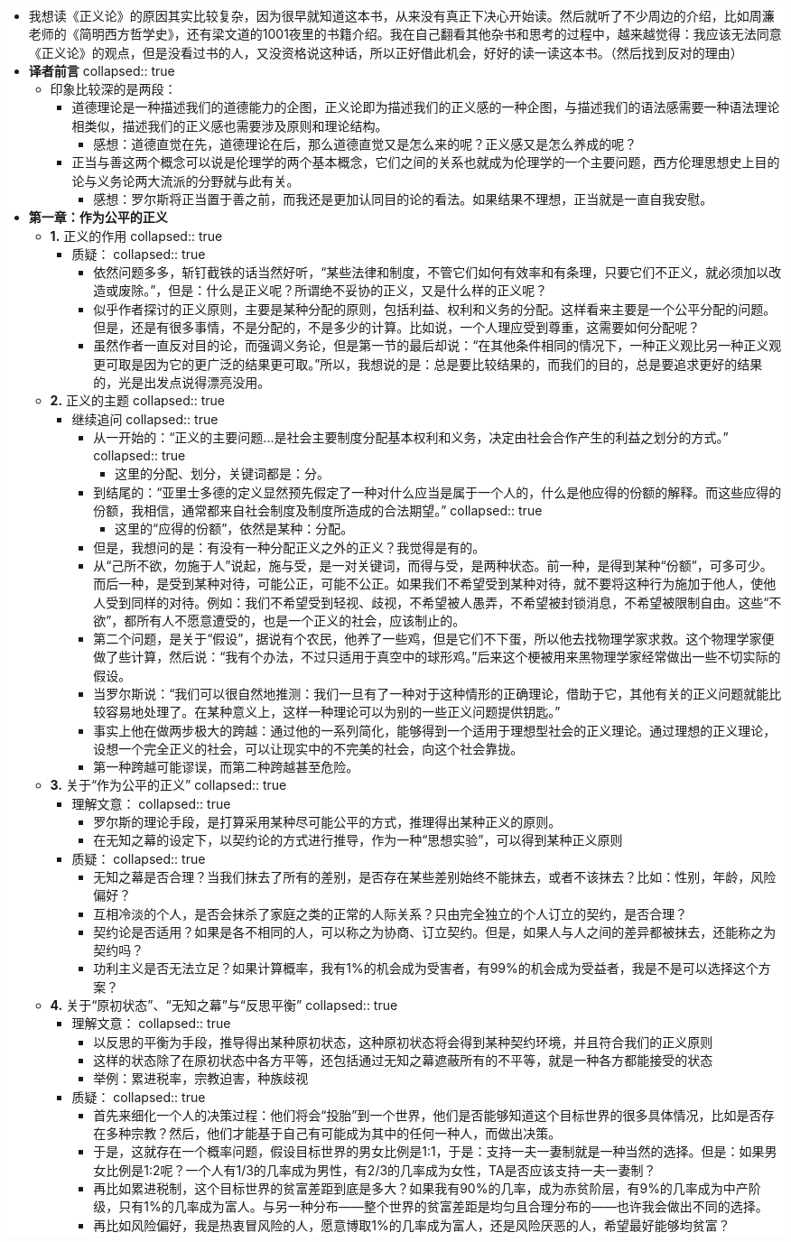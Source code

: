 - 我想读《正义论》的原因其实比较复杂，因为很早就知道这本书，从来没有真正下决心开始读。然后就听了不少周边的介绍，比如周濂老师的《简明西方哲学史》，还有梁文道的1001夜里的书籍介绍。我在自己翻看其他杂书和思考的过程中，越来越觉得：我应该无法同意《正义论》的观点，但是没看过书的人，又没资格说这种话，所以正好借此机会，好好的读一读这本书。（然后找到反对的理由）
- **译者前言**
  collapsed:: true
	- 印象比较深的是两段：
		- 道德理论是一种描述我们的道德能力的企图，正义论即为描述我们的正义感的一种企图，与描述我们的语法感需要一种语法理论相类似，描述我们的正义感也需要涉及原则和理论结构。
			- 感想：道德直觉在先，道德理论在后，那么道德直觉又是怎么来的呢？正义感又是怎么养成的呢？
		- 正当与善这两个概念可以说是伦理学的两个基本概念，它们之间的关系也就成为伦理学的一个主要问题，西方伦理思想史上目的论与义务论两大流派的分野就与此有关。
			- 感想：罗尔斯将正当置于善之前，而我还是更加认同目的论的看法。如果结果不理想，正当就是一直自我安慰。
- **第一章：作为公平的正义**
	- **1.** 正义的作用
	  collapsed:: true
		- 质疑：
		  collapsed:: true
			- 依然问题多多，斩钉截铁的话当然好听，“某些法律和制度，不管它们如何有效率和有条理，只要它们不正义，就必须加以改造或废除。”，但是：什么是正义呢？所谓绝不妥协的正义，又是什么样的正义呢？
			- 似乎作者探讨的正义原则，主要是某种分配的原则，包括利益、权利和义务的分配。这样看来主要是一个公平分配的问题。但是，还是有很多事情，不是分配的，不是多少的计算。比如说，一个人理应受到尊重，这需要如何分配呢？
			- 虽然作者一直反对目的论，而强调义务论，但是第一节的最后却说：“在其他条件相同的情况下，一种正义观比另一种正义观更可取是因为它的更广泛的结果更可取。”所以，我想说的是：总是要比较结果的，而我们的目的，总是要追求更好的结果的，光是出发点说得漂亮没用。
	- **2.** 正义的主题
	  collapsed:: true
		- 继续追问
		  collapsed:: true
			- 从一开始的：“正义的主要问题...是社会主要制度分配基本权利和义务，决定由社会合作产生的利益之划分的方式。”
			  collapsed:: true
				- 这里的分配、划分，关键词都是：分。
			- 到结尾的：“亚里士多德的定义显然预先假定了一种对什么应当是属于一个人的，什么是他应得的份额的解释。而这些应得的份额，我相信，通常都来自社会制度及制度所造成的合法期望。”
			  collapsed:: true
				- 这里的“应得的份额”，依然是某种：分配。
			- 但是，我想问的是：有没有一种分配正义之外的正义？我觉得是有的。
			- 从“己所不欲，勿施于人”说起，施与受，是一对关键词，而得与受，是两种状态。前一种，是得到某种“份额”，可多可少。而后一种，是受到某种对待，可能公正，可能不公正。如果我们不希望受到某种对待，就不要将这种行为施加于他人，使他人受到同样的对待。例如：我们不希望受到轻视、歧视，不希望被人愚弄，不希望被封锁消息，不希望被限制自由。这些“不欲”，都所有人不愿意遭受的，也是一个正义的社会，应该制止的。
			- 第二个问题，是关于“假设”，据说有个农民，他养了一些鸡，但是它们不下蛋，所以他去找物理学家求救。这个物理学家便做了些计算，然后说：“我有个办法，不过只适用于真空中的球形鸡。”后来这个梗被用来黑物理学家经常做出一些不切实际的假设。
			- 当罗尔斯说：“我们可以很自然地推测：我们一旦有了一种对于这种情形的正确理论，借助于它，其他有关的正义问题就能比较容易地处理了。在某种意义上，这样一种理论可以为别的一些正义问题提供钥匙。”
			- 事实上他在做两步极大的跨越：通过他的一系列简化，能够得到一个适用于理想型社会的正义理论。通过理想的正义理论，设想一个完全正义的社会，可以让现实中的不完美的社会，向这个社会靠拢。
			- 第一种跨越可能谬误，而第二种跨越甚至危险。
	- **3.** 关于“作为公平的正义”
	  collapsed:: true
		- 理解文意：
		  collapsed:: true
			- 罗尔斯的理论手段，是打算采用某种尽可能公平的方式，推理得出某种正义的原则。
			- 在无知之幕的设定下，以契约论的方式进行推导，作为一种“思想实验”，可以得到某种正义原则
		- 质疑：
		  collapsed:: true
			- 无知之幕是否合理？当我们抹去了所有的差别，是否存在某些差别始终不能抹去，或者不该抹去？比如：性别，年龄，风险偏好？
			- 互相冷淡的个人，是否会抹杀了家庭之类的正常的人际关系？只由完全独立的个人订立的契约，是否合理？
			- 契约论是否适用？如果是各不相同的人，可以称之为协商、订立契约。但是，如果人与人之间的差异都被抹去，还能称之为契约吗？
			- 功利主义是否无法立足？如果计算概率，我有1%的机会成为受害者，有99%的机会成为受益者，我是不是可以选择这个方案？
	- **4.** 关于“原初状态”、“无知之幕”与“反思平衡”
	  collapsed:: true
		- 理解文意：
		  collapsed:: true
			- 以反思的平衡为手段，推导得出某种原初状态，这种原初状态将会得到某种契约环境，并且符合我们的正义原则
			- 这样的状态除了在原初状态中各方平等，还包括通过无知之幕遮蔽所有的不平等，就是一种各方都能接受的状态
			- 举例：累进税率，宗教迫害，种族歧视
		- 质疑：
		  collapsed:: true
			- 首先来细化一个人的决策过程：他们将会“投胎”到一个世界，他们是否能够知道这个目标世界的很多具体情况，比如是否存在多种宗教？然后，他们才能基于自己有可能成为其中的任何一种人，而做出决策。
			- 于是，这就存在一个概率问题，假设目标世界的男女比例是1:1，于是：支持一夫一妻制就是一种当然的选择。但是：如果男女比例是1:2呢？一个人有1/3的几率成为男性，有2/3的几率成为女性，TA是否应该支持一夫一妻制？
			- 再比如累进税制，这个目标世界的贫富差距到底是多大？如果我有90%的几率，成为赤贫阶层，有9%的几率成为中产阶级，只有1%的几率成为富人。与另一种分布——整个世界的贫富差距是均匀且合理分布的——也许我会做出不同的选择。
			- 再比如风险偏好，我是热衷冒风险的人，愿意博取1%的几率成为富人，还是风险厌恶的人，希望最好能够均贫富？